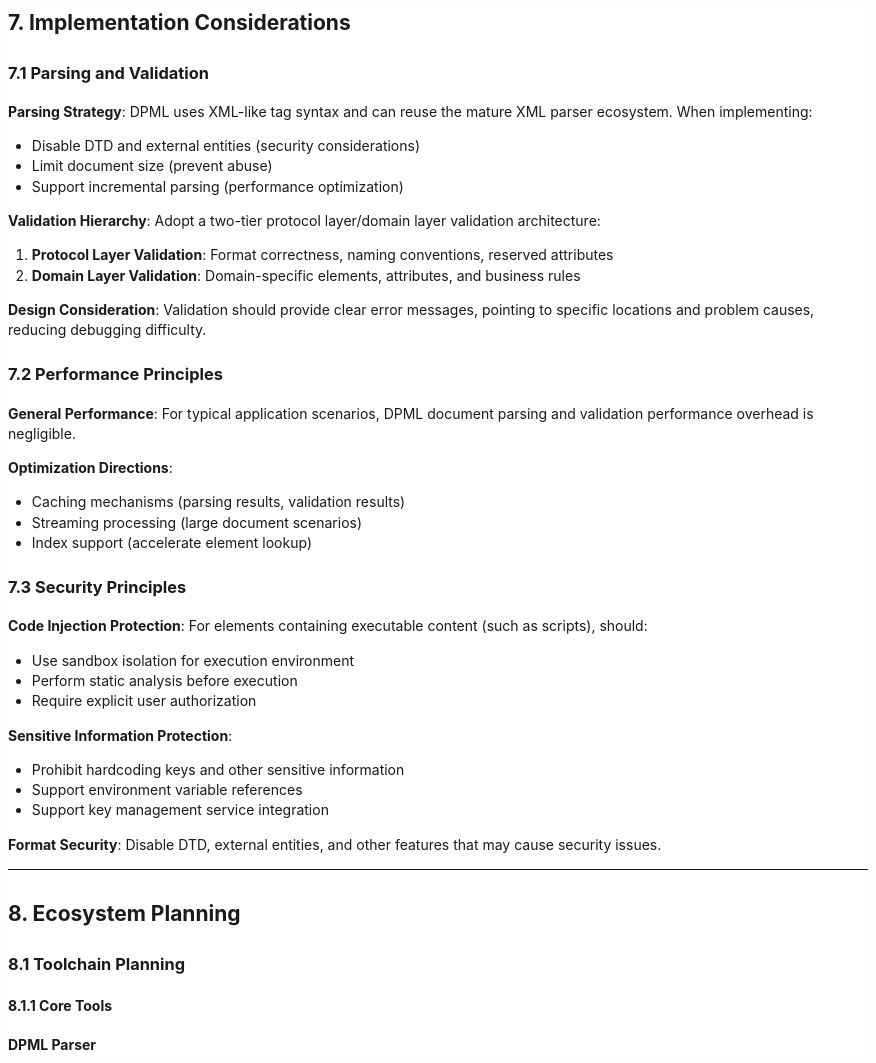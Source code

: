 ## 7. Implementation Considerations

### 7.1 Parsing and Validation

**Parsing Strategy**: DPML uses XML-like tag syntax and can reuse the mature XML parser ecosystem. When implementing:

- Disable DTD and external entities (security considerations)
- Limit document size (prevent abuse)
- Support incremental parsing (performance optimization)

**Validation Hierarchy**: Adopt a two-tier protocol layer/domain layer validation architecture:

1. **Protocol Layer Validation**: Format correctness, naming conventions, reserved attributes
2. **Domain Layer Validation**: Domain-specific elements, attributes, and business rules

**Design Consideration**: Validation should provide clear error messages, pointing to specific locations and problem causes, reducing debugging difficulty.

### 7.2 Performance Principles

**General Performance**: For typical application scenarios, DPML document parsing and validation performance overhead is negligible.

**Optimization Directions**:
- Caching mechanisms (parsing results, validation results)
- Streaming processing (large document scenarios)
- Index support (accelerate element lookup)

### 7.3 Security Principles

**Code Injection Protection**: For elements containing executable content (such as scripts), should:
- Use sandbox isolation for execution environment
- Perform static analysis before execution
- Require explicit user authorization

**Sensitive Information Protection**:
- Prohibit hardcoding keys and other sensitive information
- Support environment variable references
- Support key management service integration

**Format Security**: Disable DTD, external entities, and other features that may cause security issues.

---

## 8. Ecosystem Planning

### 8.1 Toolchain Planning

#### 8.1.1 Core Tools

**DPML Parser**
